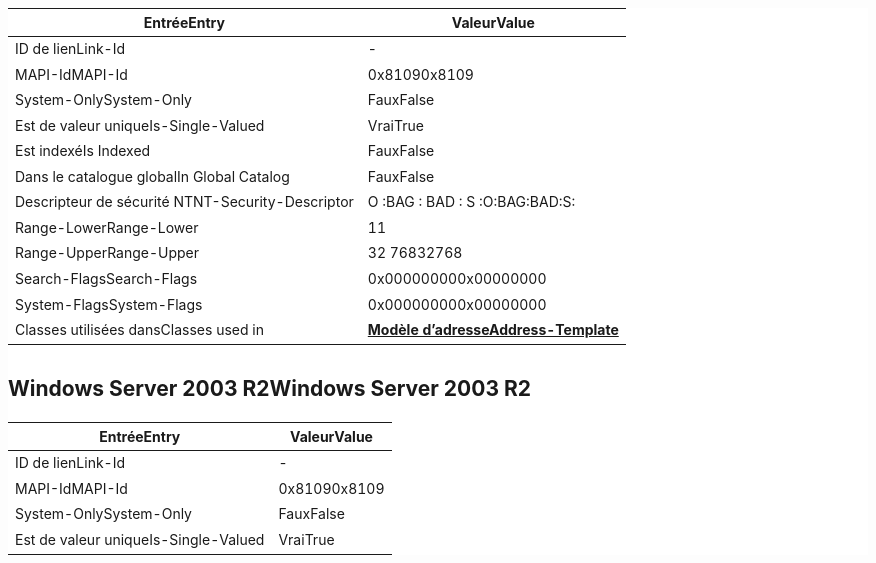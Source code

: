 

| <span data-ttu-id="18459-156">Entrée</span><span class="sxs-lookup"><span data-stu-id="18459-156">Entry</span></span> | <span data-ttu-id="18459-157">Valeur</span><span class="sxs-lookup"><span data-stu-id="18459-157">Value</span></span> |
|------------------------|----------------------------------------------------------|
| <span data-ttu-id="18459-158">ID de lien</span><span class="sxs-lookup"><span data-stu-id="18459-158">Link-Id</span></span>                | \-                                                       |
| <span data-ttu-id="18459-159">MAPI-Id</span><span class="sxs-lookup"><span data-stu-id="18459-159">MAPI-Id</span></span>                | <span data-ttu-id="18459-160">0x8109</span><span class="sxs-lookup"><span data-stu-id="18459-160">0x8109</span></span>                                                   |
| <span data-ttu-id="18459-161">System-Only</span><span class="sxs-lookup"><span data-stu-id="18459-161">System-Only</span></span>            | <span data-ttu-id="18459-162">Faux</span><span class="sxs-lookup"><span data-stu-id="18459-162">False</span></span>                                                    |
| <span data-ttu-id="18459-163">Est de valeur unique</span><span class="sxs-lookup"><span data-stu-id="18459-163">Is-Single-Valued</span></span>       | <span data-ttu-id="18459-164">Vrai</span><span class="sxs-lookup"><span data-stu-id="18459-164">True</span></span>                                                     |
| <span data-ttu-id="18459-165">Est indexé</span><span class="sxs-lookup"><span data-stu-id="18459-165">Is Indexed</span></span>             | <span data-ttu-id="18459-166">Faux</span><span class="sxs-lookup"><span data-stu-id="18459-166">False</span></span>                                                    |
| <span data-ttu-id="18459-167">Dans le catalogue global</span><span class="sxs-lookup"><span data-stu-id="18459-167">In Global Catalog</span></span>      | <span data-ttu-id="18459-168">Faux</span><span class="sxs-lookup"><span data-stu-id="18459-168">False</span></span>                                                    |
| <span data-ttu-id="18459-169">Descripteur de sécurité NT</span><span class="sxs-lookup"><span data-stu-id="18459-169">NT-Security-Descriptor</span></span> | <span data-ttu-id="18459-170">O :BAG : BAD : S :</span><span class="sxs-lookup"><span data-stu-id="18459-170">O:BAG:BAD:S:</span></span>                                             |
| <span data-ttu-id="18459-171">Range-Lower</span><span class="sxs-lookup"><span data-stu-id="18459-171">Range-Lower</span></span>            | <span data-ttu-id="18459-172">1</span><span class="sxs-lookup"><span data-stu-id="18459-172">1</span></span>                                                        |
| <span data-ttu-id="18459-173">Range-Upper</span><span class="sxs-lookup"><span data-stu-id="18459-173">Range-Upper</span></span>            | <span data-ttu-id="18459-174">32 768</span><span class="sxs-lookup"><span data-stu-id="18459-174">32768</span></span>                                                    |
| <span data-ttu-id="18459-175">Search-Flags</span><span class="sxs-lookup"><span data-stu-id="18459-175">Search-Flags</span></span>           | <span data-ttu-id="18459-176">0x00000000</span><span class="sxs-lookup"><span data-stu-id="18459-176">0x00000000</span></span>                                               |
| <span data-ttu-id="18459-177">System-Flags</span><span class="sxs-lookup"><span data-stu-id="18459-177">System-Flags</span></span>           | <span data-ttu-id="18459-178">0x00000000</span><span class="sxs-lookup"><span data-stu-id="18459-178">0x00000000</span></span>                                               |
| <span data-ttu-id="18459-179">Classes utilisées dans</span><span class="sxs-lookup"><span data-stu-id="18459-179">Classes used in</span></span>        | [<span data-ttu-id="18459-180">**Modèle d’adresse**</span><span class="sxs-lookup"><span data-stu-id="18459-180">**Address-Template**</span></span>](c-addresstemplate.md)<br/> |



## <a name="windows-server-2003-r2"></a><span data-ttu-id="18459-181">Windows Server 2003 R2</span><span class="sxs-lookup"><span data-stu-id="18459-181">Windows Server 2003 R2</span></span>



| <span data-ttu-id="18459-182">Entrée</span><span class="sxs-lookup"><span data-stu-id="18459-182">Entry</span></span> | <span data-ttu-id="18459-183">Valeur</span><span class="sxs-lookup"><span data-stu-id="18459-183">Value</span></span> |
|------------------------|----------------------------------------------------------|
| <span data-ttu-id="18459-184">ID de lien</span><span class="sxs-lookup"><span data-stu-id="18459-184">Link-Id</span></span>                | \-                                                       |
| <span data-ttu-id="18459-185">MAPI-Id</span><span class="sxs-lookup"><span data-stu-id="18459-185">MAPI-Id</span></span>                | <span data-ttu-id="18459-186">0x8109</span><span class="sxs-lookup"><span data-stu-id="18459-186">0x8109</span></span>                                                   |
| <span data-ttu-id="18459-187">System-Only</span><span class="sxs-lookup"><span data-stu-id="18459-187">System-Only</span></span>            | <span data-ttu-id="18459-188">Faux</span><span class="sxs-lookup"><span data-stu-id="18459-188">False</span></span>                                                    |
| <span data-ttu-id="18459-189">Est de valeur unique</span><span class="sxs-lookup"><span data-stu-id="18459-189">Is-Single-Valued</span></span>       | <span data-ttu-id="18459-190">Vrai</span><span class="sxs-lookup"><span data-stu-id="18459-190">True</span></span>                                                     |